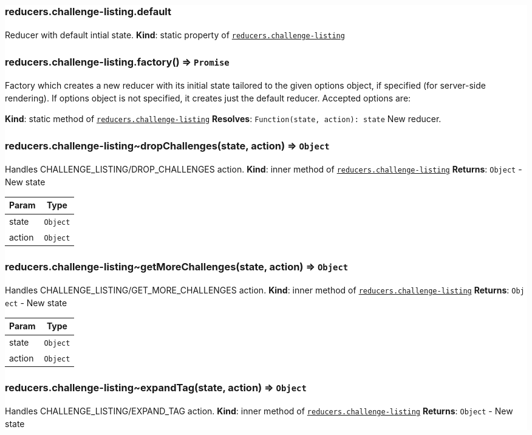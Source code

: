 <a name="module_reducers.challenge-listing.default"></a>
### reducers.challenge-listing.default
Reducer with default intial state.
**Kind**: static property of [<code>reducers.challenge-listing</code>](#module_reducers.challenge-listing)  

<a name="module_reducers.challenge-listing.factory"></a>
### reducers.challenge-listing.factory() ⇒ <code>Promise</code>
Factory which creates a new reducer with its initial state tailored to the
given options object, if specified (for server-side rendering). If options
object is not specified, it creates just the default reducer. Accepted options are:

**Kind**: static method of [<code>reducers.challenge-listing</code>](#module_reducers.challenge-listing)
**Resolves**: <code>Function(state, action): state</code> New reducer.  

<a name="module_reducers.challenge-listing..dropChallenges"></a>
### reducers.challenge-listing~dropChallenges(state, action) ⇒ <code>Object</code>
Handles CHALLENGE_LISTING/DROP_CHALLENGES action.
**Kind**: inner method of [<code>reducers.challenge-listing</code>](#module_reducers.challenge-listing)
**Returns**: <code>Object</code> - New state  

| Param | Type |
| --- | --- |
| state | <code>Object</code> | 
| action | <code>Object</code> | 

<a name="module_reducers.challenge-listing..getMoreChallenges"></a>
### reducers.challenge-listing~getMoreChallenges(state, action) ⇒ <code>Object</code>
Handles CHALLENGE_LISTING/GET_MORE_CHALLENGES action.
**Kind**: inner method of [<code>reducers.challenge-listing</code>](#module_reducers.challenge-listing)
**Returns**: <code>Object</code> - New state  

| Param | Type |
| --- | --- |
| state | <code>Object</code> | 
| action | <code>Object</code> | 

<a name="module_reducers.challenge-listing..expandTag"></a>
### reducers.challenge-listing~expandTag(state, action) ⇒ <code>Object</code>
Handles CHALLENGE_LISTING/EXPAND_TAG action.
**Kind**: inner method of [<code>reducers.challenge-listing</code>](#module_reducers.challenge-listing)
**Returns**: <code>Object</code> - New state  
